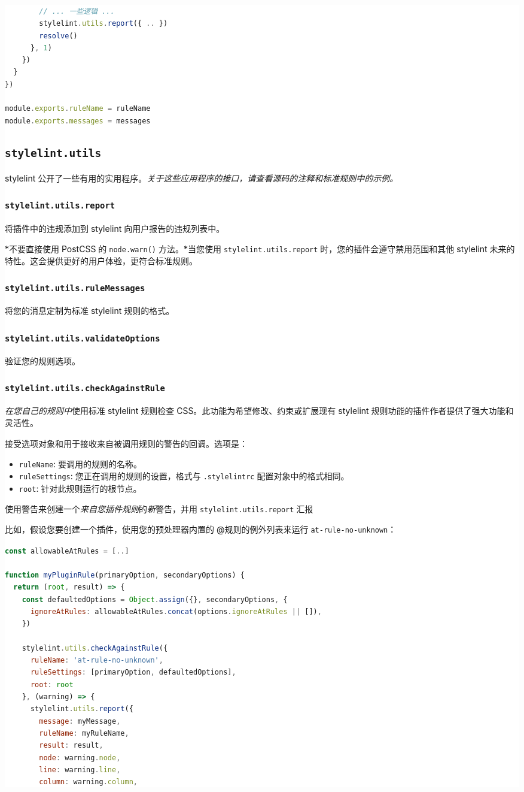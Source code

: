 ```js
        // ... 一些逻辑 ...
        stylelint.utils.report({ .. })
        resolve()
      }, 1)
    })
  }
})

module.exports.ruleName = ruleName
module.exports.messages = messages
```

## `stylelint.utils`

stylelint 公开了一些有用的实用程序。*关于这些应用程序的接口，请查看源码的注释和标准规则中的示例。*

### `stylelint.utils.report`

将插件中的违规添加到 stylelint 向用户报告的违规列表中。

*不要直接使用 PostCSS 的 `node.warn()` 方法。*当您使用 `stylelint.utils.report` 时，您的插件会遵守禁用范围和其他 stylelint 未来的特性。这会提供更好的用户体验，更符合标准规则。

### `stylelint.utils.ruleMessages`

将您的消息定制为标准 stylelint 规则的格式。

### `stylelint.utils.validateOptions`

验证您的规则选项。

### `stylelint.utils.checkAgainstRule`

*在您自己的规则中*使用标准 stylelint 规则检查 CSS。此功能为希望修改、约束或扩展现有 stylelint 规则功能的插件作者提供了强大功能和灵活性。

接受选项对象和用于接收来自被调用规则的警告的回调。选项是：

-   `ruleName`: 要调用的规则的名称。
-   `ruleSettings`: 您正在调用的规则的设置，格式与 `.stylelintrc` 配置对象中的格式相同。
-   `root`: 针对此规则运行的根节点。

使用警告来创建一个*来自您插件规则*的*新*警告，并用 `stylelint.utils.report` 汇报

比如，假设您要创建一个插件，使用您的预处理器内置的 @规则的例外列表来运行 `at-rule-no-unknown`：

```js
const allowableAtRules = [..]

function myPluginRule(primaryOption, secondaryOptions) {
  return (root, result) => {
    const defaultedOptions = Object.assign({}, secondaryOptions, {
      ignoreAtRules: allowableAtRules.concat(options.ignoreAtRules || []),
    })

    stylelint.utils.checkAgainstRule({
      ruleName: 'at-rule-no-unknown',
      ruleSettings: [primaryOption, defaultedOptions],
      root: root
    }, (warning) => {
      stylelint.utils.report({
        message: myMessage,
        ruleName: myRuleName,
        result: result,
        node: warning.node,
        line: warning.line,
        column: warning.column,
```
